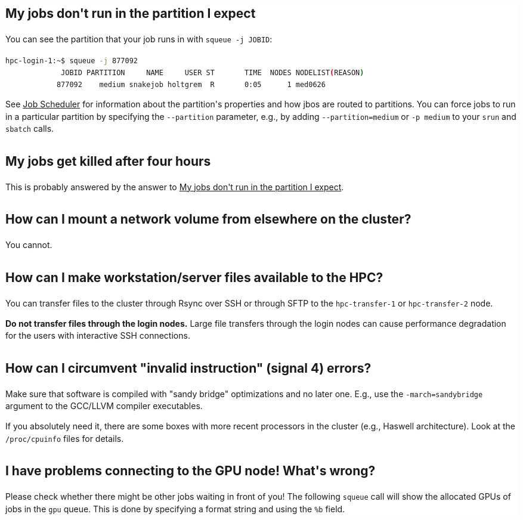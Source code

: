 ## My jobs don't run in the partition I expect

You can see the partition that your job runs in with `squeue -j JOBID`:

```bash
hpc-login-1:~$ squeue -j 877092
             JOBID PARTITION     NAME     USER ST       TIME  NODES NODELIST(REASON)
            877092    medium snakejob holtgrem  R       0:05      1 med0626
```

See [Job Scheduler](../overview/job-scheduler.md) for information about the partition's properties and how jbos are routed to partitions.
You can force jobs to run in a particular partition by specifying the `--partition` parameter, e.g., by adding `--partition=medium` or `-p medium` to your `srun` and `sbatch` calls.

## My jobs get killed after four hours

This is probably answered by the answer to [My jobs don't run in the partition I expect](#my-jobs-dont-run-in-the-partition-i-expect).

## How can I mount a network volume from elsewhere on the cluster?

You cannot.

## How can I make workstation/server files available to the HPC?

You can transfer files to the cluster through Rsync over SSH or through SFTP to the `hpc-transfer-1` or `hpc-transfer-2` node.

**Do not transfer files through the login nodes.**
Large file transfers through the login nodes can cause performance degradation for the users with interactive SSH connections.

## How can I circumvent "invalid instruction" (signal 4) errors?

Make sure that software is compiled with "sandy bridge" optimizations and no later one.
E.g., use the `-march=sandybridge` argument to the GCC/LLVM compiler executables.

If you absolutely need it, there are some boxes with more recent processors in the cluster (e.g., Haswell architecture).
Look at the `/proc/cpuinfo` files for details.

## I have problems connecting to the GPU node! What's wrong?

Please check whether there might be other jobs waiting in front of you!
The following `squeue` call will show the allocated GPUs of jobs in the `gpu` queue.
This is done by specifying a format string and using the `%b` field.

